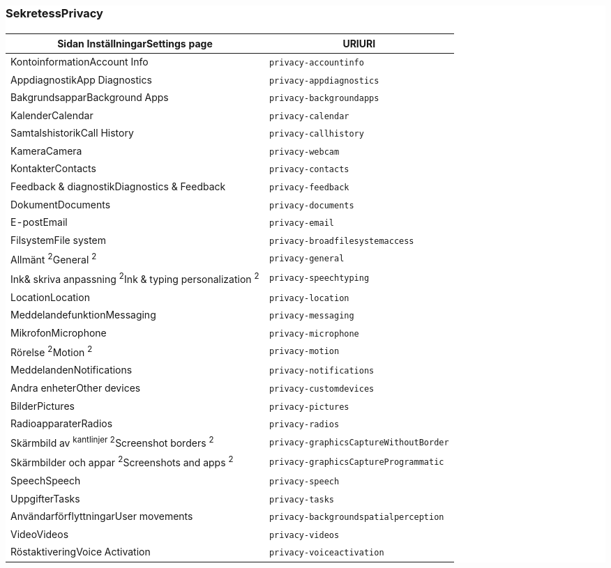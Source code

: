 ### <a name="privacy"></a><span data-ttu-id="f582c-165">Sekretess</span><span class="sxs-lookup"><span data-stu-id="f582c-165">Privacy</span></span>
| <span data-ttu-id="f582c-166">Sidan Inställningar</span><span class="sxs-lookup"><span data-stu-id="f582c-166">Settings page</span></span>            | <span data-ttu-id="f582c-167">URI</span><span class="sxs-lookup"><span data-stu-id="f582c-167">URI</span></span>                                             |
|--------------------------|-------------------------------------------------|
| <span data-ttu-id="f582c-168">Kontoinformation</span><span class="sxs-lookup"><span data-stu-id="f582c-168">Account Info</span></span>             | `privacy-accountinfo`              |
| <span data-ttu-id="f582c-169">Appdiagnostik</span><span class="sxs-lookup"><span data-stu-id="f582c-169">App Diagnostics</span></span>        | `privacy-appdiagnostics`              |
| <span data-ttu-id="f582c-170">Bakgrundsappar</span><span class="sxs-lookup"><span data-stu-id="f582c-170">Background Apps</span></span>        | `privacy-backgroundapps`              |
| <span data-ttu-id="f582c-171">Kalender</span><span class="sxs-lookup"><span data-stu-id="f582c-171">Calendar</span></span>                 | `privacy-calendar`                    |
| <span data-ttu-id="f582c-172">Samtalshistorik</span><span class="sxs-lookup"><span data-stu-id="f582c-172">Call History</span></span>             | `privacy-callhistory`                 |
| <span data-ttu-id="f582c-173">Kamera</span><span class="sxs-lookup"><span data-stu-id="f582c-173">Camera</span></span>                   | `privacy-webcam`                      |
| <span data-ttu-id="f582c-174">Kontakter</span><span class="sxs-lookup"><span data-stu-id="f582c-174">Contacts</span></span>                 | `privacy-contacts`                    |
| <span data-ttu-id="f582c-175">Feedback & diagnostik</span><span class="sxs-lookup"><span data-stu-id="f582c-175">Diagnostics & Feedback</span></span> | `privacy-feedback`                    |
| <span data-ttu-id="f582c-176">Dokument</span><span class="sxs-lookup"><span data-stu-id="f582c-176">Documents</span></span>                | `privacy-documents`                   |
| <span data-ttu-id="f582c-177">E-post</span><span class="sxs-lookup"><span data-stu-id="f582c-177">Email</span></span>                    | `privacy-email`                       |
| <span data-ttu-id="f582c-178">Filsystem</span><span class="sxs-lookup"><span data-stu-id="f582c-178">File system</span></span>              | `privacy-broadfilesystemaccess`       |
| <span data-ttu-id="f582c-179">Allmänt <sup>2</sup></span><span class="sxs-lookup"><span data-stu-id="f582c-179">General <sup>2</sup></span></span>             | `privacy-general`       |
| <span data-ttu-id="f582c-180">Ink& skriva anpassning <sup>2</sup></span><span class="sxs-lookup"><span data-stu-id="f582c-180">Ink & typing personalization <sup>2</sup></span></span>             | `privacy-speechtyping`       |
| <span data-ttu-id="f582c-181">Location</span><span class="sxs-lookup"><span data-stu-id="f582c-181">Location</span></span>                 | `privacy-location`                    |
| <span data-ttu-id="f582c-182">Meddelandefunktion</span><span class="sxs-lookup"><span data-stu-id="f582c-182">Messaging</span></span>                | `privacy-messaging`                   |
| <span data-ttu-id="f582c-183">Mikrofon</span><span class="sxs-lookup"><span data-stu-id="f582c-183">Microphone</span></span>               | `privacy-microphone`                  |
| <span data-ttu-id="f582c-184">Rörelse <sup>2</sup></span><span class="sxs-lookup"><span data-stu-id="f582c-184">Motion <sup>2</sup></span></span>               | `privacy-motion`                  |
| <span data-ttu-id="f582c-185">Meddelanden</span><span class="sxs-lookup"><span data-stu-id="f582c-185">Notifications</span></span>            | `privacy-notifications`               |
| <span data-ttu-id="f582c-186">Andra enheter</span><span class="sxs-lookup"><span data-stu-id="f582c-186">Other devices</span></span>            | `privacy-customdevices`               |
| <span data-ttu-id="f582c-187">Bilder</span><span class="sxs-lookup"><span data-stu-id="f582c-187">Pictures</span></span>                 | `privacy-pictures`                    |
| <span data-ttu-id="f582c-188">Radioapparater</span><span class="sxs-lookup"><span data-stu-id="f582c-188">Radios</span></span>                   | `privacy-radios`                      |
| <span data-ttu-id="f582c-189">Skärmbild av <sup>kantlinjer 2</sup></span><span class="sxs-lookup"><span data-stu-id="f582c-189">Screenshot borders <sup>2</sup></span></span>             | `privacy-graphicsCaptureWithoutBorder`       |
| <span data-ttu-id="f582c-190">Skärmbilder och appar <sup>2</sup></span><span class="sxs-lookup"><span data-stu-id="f582c-190">Screenshots and apps <sup>2</sup></span></span>             | `privacy-graphicsCaptureProgrammatic`       |
| <span data-ttu-id="f582c-191">Speech</span><span class="sxs-lookup"><span data-stu-id="f582c-191">Speech</span></span>                   | `privacy-speech`                      |
| <span data-ttu-id="f582c-192">Uppgifter</span><span class="sxs-lookup"><span data-stu-id="f582c-192">Tasks</span></span>                    | `privacy-tasks`                       |
| <span data-ttu-id="f582c-193">Användarförflyttningar</span><span class="sxs-lookup"><span data-stu-id="f582c-193">User movements</span></span>           | `privacy-backgroundspatialperception` |
| <span data-ttu-id="f582c-194">Video</span><span class="sxs-lookup"><span data-stu-id="f582c-194">Videos</span></span>                   | `privacy-videos`                      |
| <span data-ttu-id="f582c-195">Röstaktivering</span><span class="sxs-lookup"><span data-stu-id="f582c-195">Voice Activation</span></span>       | `privacy-voiceactivation`             |
